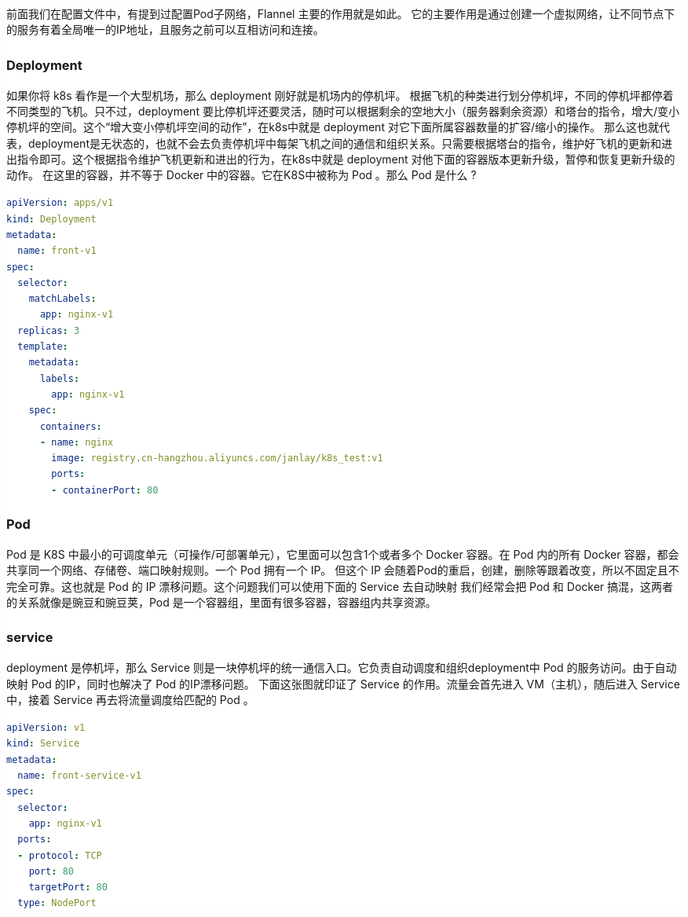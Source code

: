 前面我们在配置文件中，有提到过配置Pod子网络，Flannel 主要的作用就是如此。
它的主要作用是通过创建一个虚拟网络，让不同节点下的服务有着全局唯一的IP地址，且服务之前可以互相访问和连接。

### Deployment

如果你将 k8s 看作是一个大型机场，那么 deployment 刚好就是机场内的停机坪。
根据飞机的种类进行划分停机坪，不同的停机坪都停着不同类型的飞机。只不过，deployment 要比停机坪还要灵活，随时可以根据剩余的空地大小（服务器剩余资源）和塔台的指令，增大/变小停机坪的空间。这个“增大变小停机坪空间的动作”，在k8s中就是 deployment 对它下面所属容器数量的扩容/缩小的操作。
那么这也就代表，deployment是无状态的，也就不会去负责停机坪中每架飞机之间的通信和组织关系。只需要根据塔台的指令，维护好飞机的更新和进出指令即可。这个根据指令维护飞机更新和进出的行为，在k8s中就是 deployment 对他下面的容器版本更新升级，暂停和恢复更新升级的动作。
在这里的容器，并不等于 Docker 中的容器。它在K8S中被称为 Pod 。那么 Pod 是什么 ?

```yaml
apiVersion: apps/v1
kind: Deployment
metadata:
  name: front-v1
spec:
  selector:
    matchLabels:
      app: nginx-v1
  replicas: 3
  template:
    metadata:
      labels:
        app: nginx-v1
    spec:
      containers:
      - name: nginx
        image: registry.cn-hangzhou.aliyuncs.com/janlay/k8s_test:v1
        ports:
        - containerPort: 80
```

### Pod

Pod 是 K8S 中最小的可调度单元（可操作/可部署单元），它里面可以包含1个或者多个 Docker 容器。在 Pod 内的所有 Docker 容器，都会共享同一个网络、存储卷、端口映射规则。一个 Pod 拥有一个 IP。
但这个 IP 会随着Pod的重启，创建，删除等跟着改变，所以不固定且不完全可靠。这也就是 Pod 的 IP 漂移问题。这个问题我们可以使用下面的 Service 去自动映射
我们经常会把 Pod 和 Docker 搞混，这两者的关系就像是豌豆和豌豆荚，Pod 是一个容器组，里面有很多容器，容器组内共享资源。

### service

deployment 是停机坪，那么 Service 则是一块停机坪的统一通信入口。它负责自动调度和组织deployment中 Pod 的服务访问。由于自动映射 Pod 的IP，同时也解决了 Pod 的IP漂移问题。
下面这张图就印证了 Service 的作用。流量会首先进入 VM（主机），随后进入 Service 中，接着 Service 再去将流量调度给匹配的 Pod 。

```yaml
apiVersion: v1
kind: Service
metadata:
  name: front-service-v1
spec:
  selector:
    app: nginx-v1
  ports:
  - protocol: TCP
    port: 80
    targetPort: 80
  type: NodePort
```
